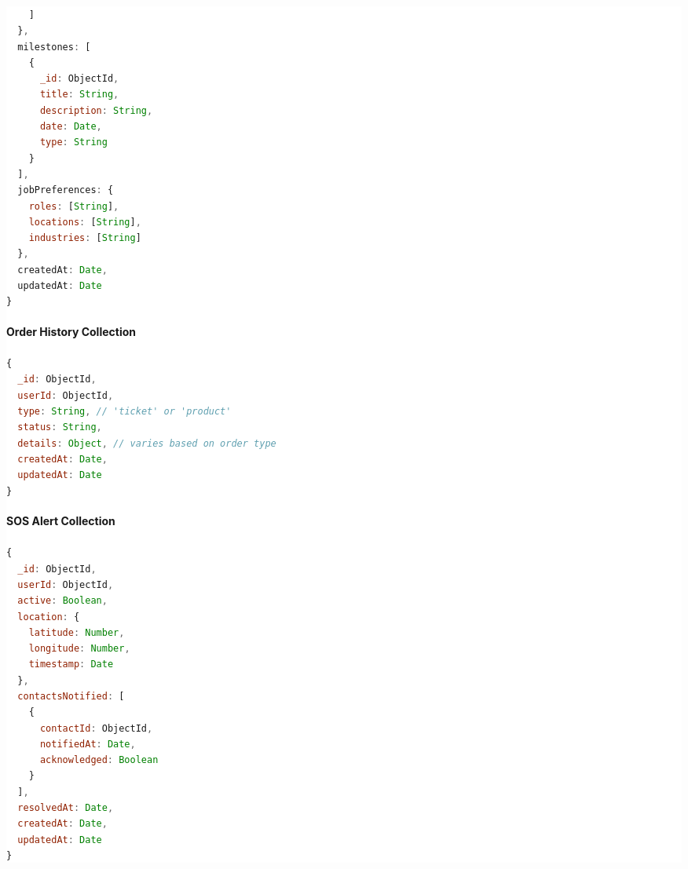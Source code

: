 ```javascript
    ]
  },
  milestones: [
    {
      _id: ObjectId,
      title: String,
      description: String,
      date: Date,
      type: String
    }
  ],
  jobPreferences: {
    roles: [String],
    locations: [String],
    industries: [String]
  },
  createdAt: Date,
  updatedAt: Date
}
```

#### Order History Collection
```javascript
{
  _id: ObjectId,
  userId: ObjectId,
  type: String, // 'ticket' or 'product'
  status: String,
  details: Object, // varies based on order type
  createdAt: Date,
  updatedAt: Date
}
```

#### SOS Alert Collection
```javascript
{
  _id: ObjectId,
  userId: ObjectId,
  active: Boolean,
  location: {
    latitude: Number,
    longitude: Number,
    timestamp: Date
  },
  contactsNotified: [
    {
      contactId: ObjectId,
      notifiedAt: Date,
      acknowledged: Boolean
    }
  ],
  resolvedAt: Date,
  createdAt: Date,
  updatedAt: Date
}
```
